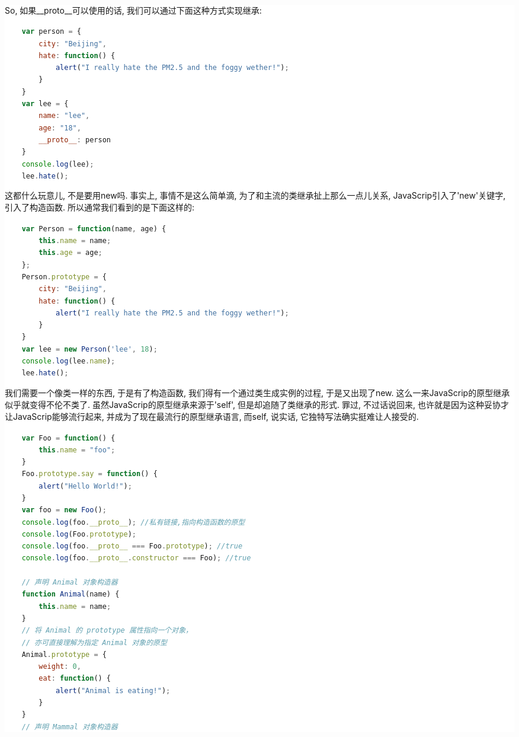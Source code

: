 So, 如果__proto__可以使用的话, 我们可以通过下面这种方式实现继承:

``` js
    var person = {
        city: "Beijing",
        hate: function() {
            alert("I really hate the PM2.5 and the foggy wether!");
        }
    }
    var lee = {
        name: "lee",
        age: "18",
        __proto__: person
    }
    console.log(lee);
    lee.hate();
```

这都什么玩意儿, 不是要用new吗. 事实上, 事情不是这么简单滴, 为了和主流的类继承扯上那么一点儿关系, JavaScrip引入了'new'关键字, 引入了构造函数. 所以通常我们看到的是下面这样的:

``` js
    var Person = function(name, age) {
        this.name = name;
        this.age = age;
    };
    Person.prototype = {
        city: "Beijing",
        hate: function() {
            alert("I really hate the PM2.5 and the foggy wether!");
        }
    }
    var lee = new Person('lee', 18);
    console.log(lee.name);
    lee.hate();
```

我们需要一个像类一样的东西, 于是有了构造函数, 我们得有一个通过类生成实例的过程, 于是又出现了new. 这么一来JavaScrip的原型继承似乎就变得不伦不类了. 虽然JavaScrip的原型继承来源于'self', 但是却追随了类继承的形式. 罪过, 不过话说回来, 也许就是因为这种妥协才让JavaScrip能够流行起来, 并成为了现在最流行的原型继承语言, 而self, 说实话, 它独特写法确实挺难让人接受的. 

``` js
    var Foo = function() {
        this.name = "foo";
    }
    Foo.prototype.say = function() {
        alert("Hello World!");
    }
    var foo = new Foo();
    console.log(foo.__proto__); //私有链接,指向构造函数的原型
    console.log(Foo.prototype);
    console.log(foo.__proto__ === Foo.prototype); //true
    console.log(foo.__proto__.constructor === Foo); //true

    // 声明 Animal 对象构造器
    function Animal(name) {
        this.name = name;
    }
    // 将 Animal 的 prototype 属性指向一个对象，
    // 亦可直接理解为指定 Animal 对象的原型
    Animal.prototype = {
        weight: 0,
        eat: function() {
            alert("Animal is eating!");
        }
    }
    // 声明 Mammal 对象构造器
```